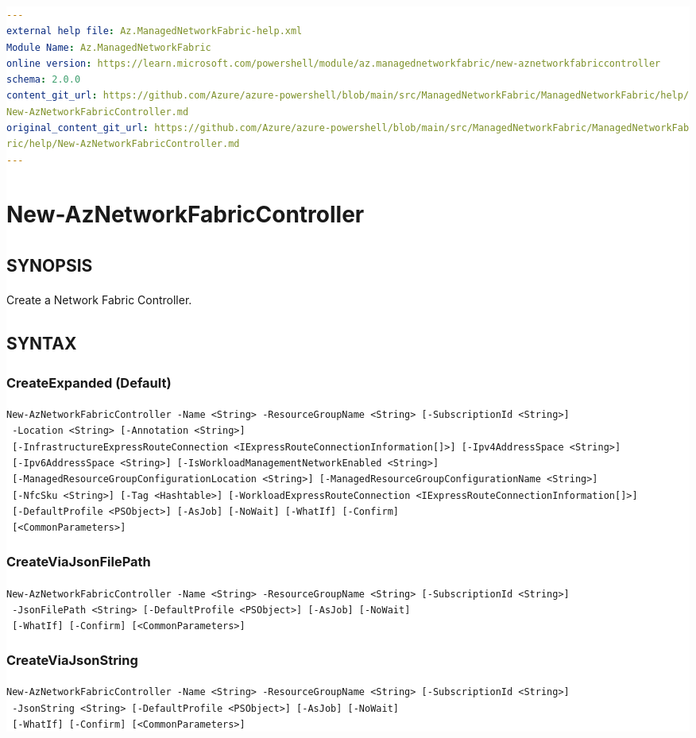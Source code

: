 ```yaml
---
external help file: Az.ManagedNetworkFabric-help.xml
Module Name: Az.ManagedNetworkFabric
online version: https://learn.microsoft.com/powershell/module/az.managednetworkfabric/new-aznetworkfabriccontroller
schema: 2.0.0
content_git_url: https://github.com/Azure/azure-powershell/blob/main/src/ManagedNetworkFabric/ManagedNetworkFabric/help/New-AzNetworkFabricController.md
original_content_git_url: https://github.com/Azure/azure-powershell/blob/main/src/ManagedNetworkFabric/ManagedNetworkFabric/help/New-AzNetworkFabricController.md
---
```


# New-AzNetworkFabricController

## SYNOPSIS
Create a Network Fabric Controller.

## SYNTAX

### CreateExpanded (Default)
```
New-AzNetworkFabricController -Name <String> -ResourceGroupName <String> [-SubscriptionId <String>]
 -Location <String> [-Annotation <String>]
 [-InfrastructureExpressRouteConnection <IExpressRouteConnectionInformation[]>] [-Ipv4AddressSpace <String>]
 [-Ipv6AddressSpace <String>] [-IsWorkloadManagementNetworkEnabled <String>]
 [-ManagedResourceGroupConfigurationLocation <String>] [-ManagedResourceGroupConfigurationName <String>]
 [-NfcSku <String>] [-Tag <Hashtable>] [-WorkloadExpressRouteConnection <IExpressRouteConnectionInformation[]>]
 [-DefaultProfile <PSObject>] [-AsJob] [-NoWait] [-WhatIf] [-Confirm]
 [<CommonParameters>]
```

### CreateViaJsonFilePath
```
New-AzNetworkFabricController -Name <String> -ResourceGroupName <String> [-SubscriptionId <String>]
 -JsonFilePath <String> [-DefaultProfile <PSObject>] [-AsJob] [-NoWait]
 [-WhatIf] [-Confirm] [<CommonParameters>]
```

### CreateViaJsonString
```
New-AzNetworkFabricController -Name <String> -ResourceGroupName <String> [-SubscriptionId <String>]
 -JsonString <String> [-DefaultProfile <PSObject>] [-AsJob] [-NoWait]
 [-WhatIf] [-Confirm] [<CommonParameters>]
```

